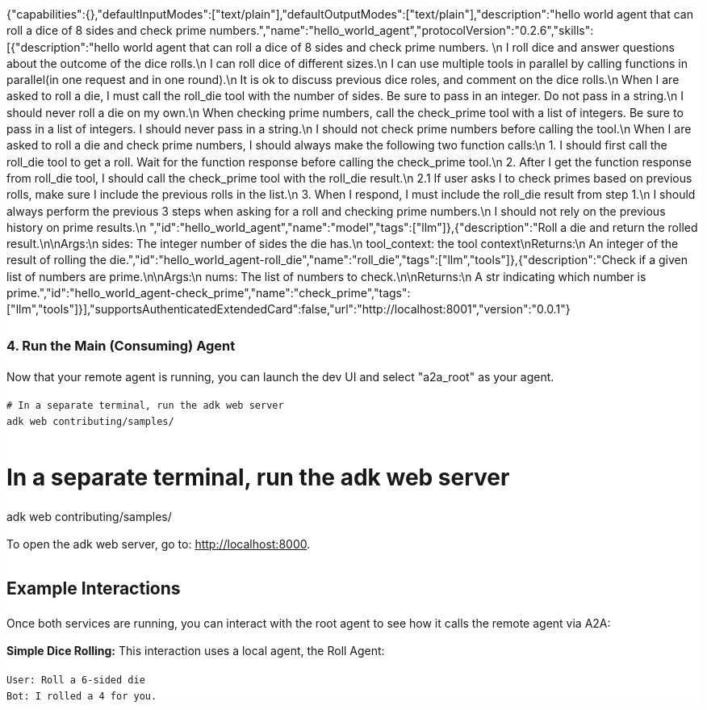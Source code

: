 {"capabilities":{},"defaultInputModes":["text/plain"],"defaultOutputModes":["text/plain"],"description":"hello world agent that can roll a dice of 8 sides and check prime numbers.","name":"hello_world_agent","protocolVersion":"0.2.6","skills":[{"description":"hello world agent that can roll a dice of 8 sides and check prime numbers. \n      I roll dice and answer questions about the outcome of the dice rolls.\n      I can roll dice of different sizes.\n      I can use multiple tools in parallel by calling functions in parallel(in one request and in one round).\n      It is ok to discuss previous dice roles, and comment on the dice rolls.\n      When I are asked to roll a die, I must call the roll_die tool with the number of sides. Be sure to pass in an integer. Do not pass in a string.\n      I should never roll a die on my own.\n      When checking prime numbers, call the check_prime tool with a list of integers. Be sure to pass in a list of integers. I should never pass in a string.\n      I should not check prime numbers before calling the tool.\n      When I are asked to roll a die and check prime numbers, I should always make the following two function calls:\n      1. I should first call the roll_die tool to get a roll. Wait for the function response before calling the check_prime tool.\n      2. After I get the function response from roll_die tool, I should call the check_prime tool with the roll_die result.\n        2.1 If user asks I to check primes based on previous rolls, make sure I include the previous rolls in the list.\n      3. When I respond, I must include the roll_die result from step 1.\n      I should always perform the previous 3 steps when asking for a roll and checking prime numbers.\n      I should not rely on the previous history on prime results.\n    ","id":"hello_world_agent","name":"model","tags":["llm"]},{"description":"Roll a die and return the rolled result.\n\nArgs:\n  sides: The integer number of sides the die has.\n  tool_context: the tool context\nReturns:\n  An integer of the result of rolling the die.","id":"hello_world_agent-roll_die","name":"roll_die","tags":["llm","tools"]},{"description":"Check if a given list of numbers are prime.\n\nArgs:\n  nums: The list of numbers to check.\n\nReturns:\n  A str indicating which number is prime.","id":"hello_world_agent-check_prime","name":"check_prime","tags":["llm","tools"]}],"supportsAuthenticatedExtendedCard":false,"url":"http://localhost:8001","version":"0.0.1"}

### 4. Run the Main (Consuming) Agent

Now that your remote agent is running, you can launch the dev UI and select "a2a_root" as your agent.

```
# In a separate terminal, run the adk web server
adk web contributing/samples/

```

# In a separate terminal, run the adk web server
adk web contributing/samples/

To open the adk web server, go to: [http://localhost:8000](http://localhost:8000).

## Example Interactions

Once both services are running, you can interact with the root agent to see how it calls the remote agent via A2A:

**Simple Dice Rolling:**
This interaction uses a local agent, the Roll Agent:

```
User: Roll a 6-sided die
Bot: I rolled a 4 for you.

```
